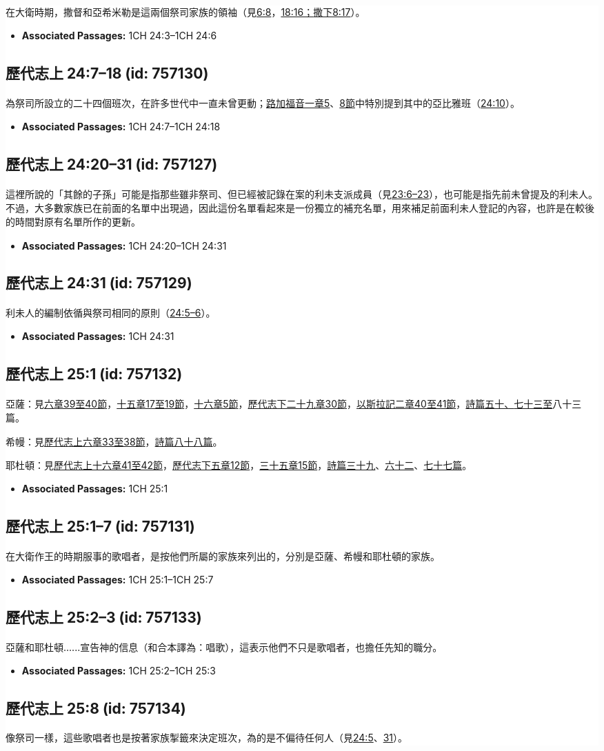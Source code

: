 在大衛時期，撒督和亞希米勒是這兩個祭司家族的領袖（見[6:8](https://ref.ly/1Chr6:8)，[18:16；](https://ref.ly/1Chr18:16)[撒下8:17](https://ref.ly/2Sam8:17)）。

* **Associated Passages:** 1CH 24:3–1CH 24:6

## 歷代志上 24:7–18 (id: 757130)

為祭司所設立的二十四個班次，在許多世代中一直未曾更動；[路加福音一章5](https://ref.ly/Luke1:5)、[8節](https://ref.ly/Luke1:8)中特別提到其中的亞比雅班（[24:10](https://ref.ly/1Chr24:10)）。

* **Associated Passages:** 1CH 24:7–1CH 24:18

## 歷代志上 24:20–31 (id: 757127)

這裡所說的「其餘的子孫」可能是指那些雖非祭司、但已經被記錄在案的利未支派成員（見[23:6–23](https://ref.ly/1Chr23:6-1Chr23:23)），也可能是指先前未曾提及的利未人。不過，大多數家族已在前面的名單中出現過，因此這份名單看起來是一份獨立的補充名單，用來補足前面利未人登記的內容，也許是在較後的時間對原有名單所作的更新。

* **Associated Passages:** 1CH 24:20–1CH 24:31

## 歷代志上 24:31 (id: 757129)

利未人的編制依循與祭司相同的原則（[24:5–6](https://ref.ly/1Chr24:5-1Chr24:6)）。

* **Associated Passages:** 1CH 24:31

## 歷代志上 25:1 (id: 757132)

亞薩：見[六章39至40節](https://ref.ly/1Chr6:39-1Chr6:40)，[十五章17至19節](https://ref.ly/1Chr15:17-1Chr15:19)，[十六章5節](https://ref.ly/1Chr16:5)，[歷代志下二十九章30節](https://ref.ly/2Chr29:30)，[以斯拉記二章40至41節](https://ref.ly/Ezra2:40-Ezra2:41)，[詩篇五十、](https://ref.ly/Ps50:1-Ps50:23)[七十三至](https://ref.ly/Ps73:1-Ps73:28)八十三篇。

希幔：見[歷代志上六章33至38節](https://ref.ly/1Chr6:33-1Chr6:38)，[詩篇八十八篇](https://ref.ly/Ps88:1-Ps88:18)。

耶杜頓：見[歷代志上十六章41至42節](https://ref.ly/1Chr16:41-1Chr16:42)，[歷代志下五章12節](https://ref.ly/2Chr5:12)，[三十五章15節](https://ref.ly/2Chr35:15)，[詩篇三十九](https://ref.ly/Ps39:1-Ps39:13)、[六十二](https://ref.ly/Ps62:1-Ps62:12)、[七十七篇](https://ref.ly/Ps77:1-Ps77:20)。

* **Associated Passages:** 1CH 25:1

## 歷代志上 25:1–7 (id: 757131)

在大衛作王的時期服事的歌唱者，是按他們所屬的家族來列出的，分別是亞薩、希幔和耶杜頓的家族。

* **Associated Passages:** 1CH 25:1–1CH 25:7

## 歷代志上 25:2–3 (id: 757133)

亞薩和耶杜頓......宣告神的信息（和合本譯為：唱歌），這表示他們不只是歌唱者，也擔任先知的職分。

* **Associated Passages:** 1CH 25:2–1CH 25:3

## 歷代志上 25:8 (id: 757134)

像祭司一樣，這些歌唱者也是按著家族掣籤來決定班次，為的是不偏待任何人（見[24:5](https://ref.ly/1Chr24:5)、[31](https://ref.ly/1Chr24:31)）。
